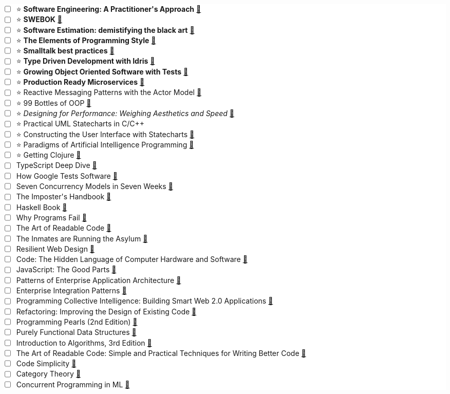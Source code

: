 - [ ] ⭐️ **Software Engineering: A Practitioner's Approach** [📖](https://www.goodreads.com/book/show/142783.Software_Engineering)
- [ ] ⭐️ **SWEBOK** [📖](https://www.goodreads.com/book/show/23293359-software-engineering-body-of-knowledge)
- [ ] ⭐️ **Software Estimation: demistifying the black art** [📖](https://www.goodreads.com/book/show/93891.Software_Estimation)
- [ ] ⭐️ **The Elements of Programming Style** [📖](https://www.goodreads.com/book/show/454039.The_Elements_of_Programming_Style)
- [ ] ⭐️ **Smalltalk best practices** [📖](https://www.goodreads.com/book/show/781561.Smalltalk_Best_Practice_Patterns)
- [ ] ⭐️ **Type Driven Development with Idris** [📖](https://www.manning.com/books/type-driven-development-with-idris)
- [ ] ⭐️ **Growing Object Oriented Software with Tests** [📖](http://www.growing-object-oriented-software.com/ )
- [ ] ⭐️ **Production Ready Microservices** [📖](https://www.goodreads.com/book/show/33252815-production-ready-microservices)
- [ ] ⭐ Reactive Messaging Patterns with the Actor Model [📖](https://www.goodreads.com/book/show/33257823-reactive-messaging-patterns-with-the-actor-model)
- [ ] ⭐ 99 Bottles of OOP [📖](https://www.sandimetz.com/99bottles)
- [ ] ⭐️ *Designing for Performance: Weighing Aesthetics and Speed* [📖](https://www.goodreads.com/book/show/22375951-designing-for-performance)
- [ ] ⭐ Practical UML Statecharts in C/C++ [](https://www.goodreads.com/book/show/4923807-practical-uml-statecharts-in-c-c)
- [ ] ⭐ Constructing the User Interface with Statecharts [📖](https://www.goodreads.com/book/show/4589003-constructing-the-user-interface-with-statecharts)
- [ ] ⭐ Paradigms of Artificial Intelligence Programming [📖](https://www.goodreads.com/book/show/83884.Paradigms_of_Artificial_Intelligence_Programming)
- [ ] ⭐ Getting Clojure [📖](https://www.goodreads.com/book/show/38204226-getting-clojure)
- [ ] TypeScript Deep Dive [📖](https://www.gitbook.com/book/basarat/typescript/details)
- [ ] How Google Tests Software [📖](https://www.goodreads.com/book/show/13105440-how-google-tests-software)
- [ ] Seven Concurrency Models in Seven Weeks [📖](https://www.goodreads.com/book/show/18467564-seven-concurrency-models-in-seven-weeks)
- [ ] The Imposter's Handbook [📖](https://bigmachine.io/products/the-imposters-handbook)
- [ ] Haskell Book [📖](http://haskellbook.com/)
- [ ] Why Programs Fail [📖](https://www.goodreads.com/book/show/6882295-why-programs-fail)
- [ ] The Art of Readable Code [📖](https://www.goodreads.com/book/show/8677004-the-art-of-readable-code)
- [ ] The Inmates are Running the Asylum [📖](https://www.goodreads.com/book/show/44098.The_Inmates_Are_Running_the_Asylum)
- [ ] Resilient Web Design [📖](https://resilientwebdesign.com)
- [ ] Code: The Hidden Language of Computer Hardware and Software [📖](https://www.goodreads.com/book/show/44882.Code)
- [ ] JavaScript: The Good Parts [📖](https://www.goodreads.com/book/show/2998152-javascript)
- [ ] Patterns of Enterprise Application Architecture [📖](https://www.goodreads.com/book/show/70156.Patterns_of_Enterprise_Application_Architecture)
- [ ] Enterprise Integration Patterns [📖](https://www.goodreads.com/book/show/85012.Enterprise_Integration_Patterns)
- [ ] Programming Collective Intelligence: Building Smart Web 2.0 Applications [📖](https://www.goodreads.com/book/show/1741472.Programming_Collective_Intelligence)
- [ ] Refactoring: Improving the Design of Existing Code [📖](https://www.goodreads.com/book/show/44936.Refactoring)
- [ ] Programming Pearls (2nd Edition) [📖](https://www.goodreads.com/book/show/52084.Programming_Pearls)
- [ ] Purely Functional Data Structures [📖](https://www.goodreads.com/book/show/594288.Purely_Functional_Data_Structures)
- [ ] Introduction to Algorithms, 3rd Edition [📖](https://www.goodreads.com/book/show/108986.Introduction_to_Algorithms)
- [ ] The Art of Readable Code: Simple and Practical Techniques for Writing Better Code [📖](https://www.goodreads.com/book/show/8677004-the-art-of-readable-code)
- [ ] Code Simplicity [📖](http://shop.oreilly.com/product/0636920022251.do)
- [ ] Category Theory [📖](https://www.goodreads.com/book/show/2047855.Category_Theory)
- [ ] Concurrent Programming in ML [📖](https://www.goodreads.com/book/show/302685.Concurrent_Programming_in_ML)